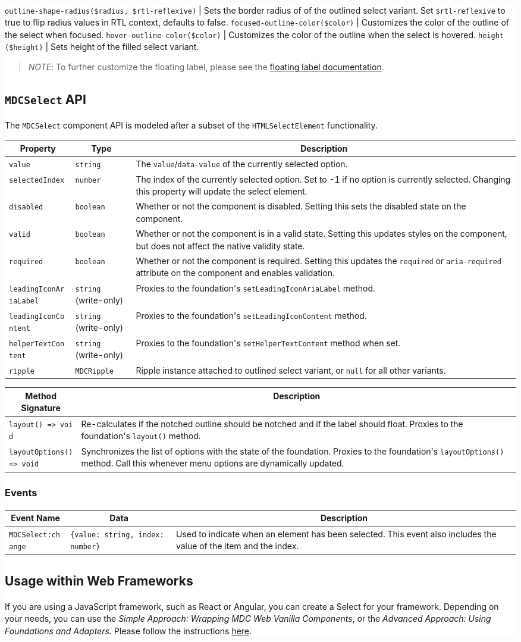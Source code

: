 `outline-shape-radius($radius, $rtl-reflexive)` | Sets the border radius of of the outlined select variant. Set `$rtl-reflexive` to true to flip radius values in RTL context, defaults to false.
`focused-outline-color($color)` | Customizes the color of the outline of the select when focused.
`hover-outline-color($color)` | Customizes the color of the outline when the select is hovered.
`height($height)` | Sets height of the filled select variant.

> _NOTE_: To further customize the floating label, please see the [floating label documentation](./../mdc-floating-label/README.md).

## `MDCSelect` API

The `MDCSelect` component API is modeled after a subset of the `HTMLSelectElement` functionality.

Property | Type | Description
--- | --- | ---
`value` | `string` | The `value`/`data-value` of the currently selected option.
`selectedIndex` | `number` | The index of the currently selected option. Set to -1 if no option is currently selected. Changing this property will update the select element.
`disabled` | `boolean` | Whether or not the component is disabled. Setting this sets the disabled state on the component.
`valid` | `boolean` | Whether or not the component is in a valid state. Setting this updates styles on the component, but does not affect the native validity state.
`required` | `boolean` | Whether or not the component is required. Setting this updates the `required` or `aria-required` attribute on the component and enables validation.
`leadingIconAriaLabel` | `string` (write-only) | Proxies to the foundation's `setLeadingIconAriaLabel` method.
`leadingIconContent` | `string` (write-only) | Proxies to the foundation's `setLeadingIconContent` method.
`helperTextContent` | `string` (write-only)| Proxies to the foundation's `setHelperTextContent` method when set.
`ripple` | `MDCRipple` | Ripple instance attached to outlined select variant, or `null` for all other variants.

Method Signature | Description
--- | ---
`layout() => void` | Re-calculates if the notched outline should be notched and if the label should float. Proxies to the foundation's `layout()` method.
`layoutOptions() => void` | Synchronizes the list of options with the state of the foundation. Proxies to the foundation's `layoutOptions()` method. Call this whenever menu options are dynamically updated.

### Events

Event Name | Data | Description
--- | --- | ---
`MDCSelect:change` | `{value: string, index: number}` | Used to indicate when an element has been selected. This event also includes the value of the item and the index.

## Usage within Web Frameworks

If you are using a JavaScript framework, such as React or Angular, you can create a Select for your framework. Depending on your needs, you can use the _Simple Approach: Wrapping MDC Web Vanilla Components_, or the _Advanced Approach: Using Foundations and Adapters_. Please follow the instructions [here](../../docs/integrating-into-frameworks.md).

